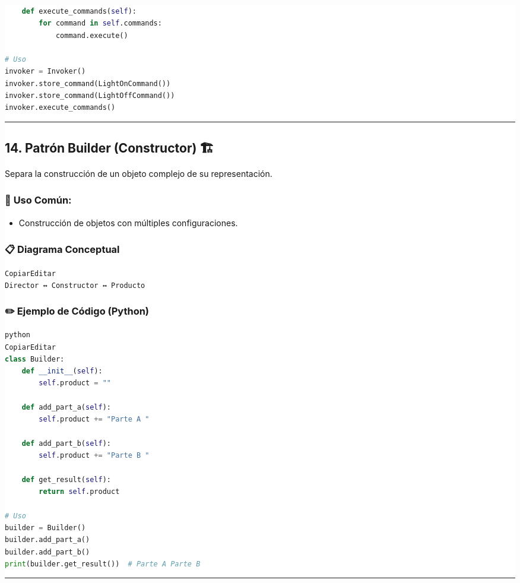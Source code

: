 ```python
    def execute_commands(self):
        for command in self.commands:
            command.execute()

# Uso
invoker = Invoker()
invoker.store_command(LightOnCommand())
invoker.store_command(LightOffCommand())
invoker.execute_commands()

```

---

## **14. Patrón Builder (Constructor) 🏗️**

Separa la construcción de un objeto complejo de su representación.

### 🎯 **Uso Común**:

- Construcción de objetos con múltiples configuraciones.

### 📋 **Diagrama Conceptual**

```
CopiarEditar
Director ↔ Constructor ↔ Producto

```

### ✏️ **Ejemplo de Código (Python)**

```python
python
CopiarEditar
class Builder:
    def __init__(self):
        self.product = ""

    def add_part_a(self):
        self.product += "Parte A "

    def add_part_b(self):
        self.product += "Parte B "

    def get_result(self):
        return self.product

# Uso
builder = Builder()
builder.add_part_a()
builder.add_part_b()
print(builder.get_result())  # Parte A Parte B

```

---